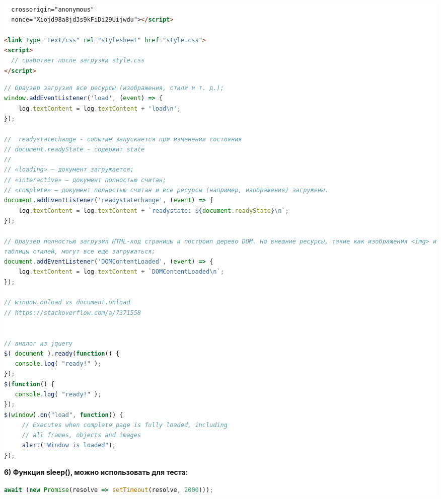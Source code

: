 ```html
  crossorigin="anonymous"
  nonce="Xiojd98a8jd3s9kFiDi29Uijwdu"></script>

<link type="text/css" rel="stylesheet" href="style.css">
<script>
  // сработает после загрузки style.css
</script>
```
```js
// браузер загрузил все ресурсы (изображения, стили и т. д.);
window.addEventListener('load', (event) => {
    log.textContent = log.textContent + 'load\n';
});

//  readystatechange - событие запускается при изменении состояния
// document.readyState - содержит state
//
// «loading» — документ загружается;
// «interactive» — документ полностью считан;
// «complete» — документ полностью считан и все ресурсы (например, изображения) загружены.
document.addEventListener('readystatechange', (event) => {
    log.textContent = log.textContent + `readystate: ${document.readyState}\n`;
});

// браузер полностью загрузил HTML-код страницы и построил дерево DOM. Но внешние ресурсы, такие как изображения <img> и таблицы стилей, могут все еще загружаться;
document.addEventListener('DOMContentLoaded', (event) => {
    log.textContent = log.textContent + `DOMContentLoaded\n`;
});

// window.onload vs document.onload
// https://stackoverflow.com/a/7371558


// аналог из jquery
$( document ).ready(function() {
   console.log( "ready!" );
});
$(function() {
   console.log( "ready!" );
});
$(window).on("load", function() {
     // Executes when complete page is fully loaded, including
     // all frames, objects and images
     alert("Window is loaded");
});
```

**6) Функция sleep(), можно использовать для теста:**
```js
await (new Promise(resolve => setTimeout(resolve, 2000)));
```
